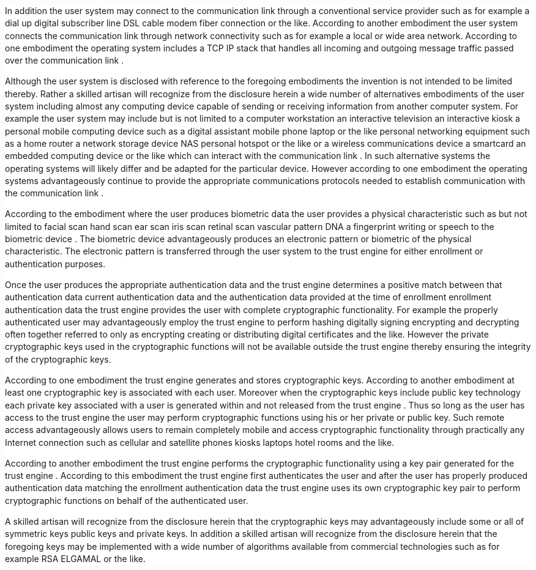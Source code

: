In addition the user system may connect to the communication link through a conventional service provider such as for example a dial up digital subscriber line DSL cable modem fiber connection or the like. According to another embodiment the user system connects the communication link through network connectivity such as for example a local or wide area network. According to one embodiment the operating system includes a TCP IP stack that handles all incoming and outgoing message traffic passed over the communication link .

Although the user system is disclosed with reference to the foregoing embodiments the invention is not intended to be limited thereby. Rather a skilled artisan will recognize from the disclosure herein a wide number of alternatives embodiments of the user system including almost any computing device capable of sending or receiving information from another computer system. For example the user system may include but is not limited to a computer workstation an interactive television an interactive kiosk a personal mobile computing device such as a digital assistant mobile phone laptop or the like personal networking equipment such as a home router a network storage device NAS personal hotspot or the like or a wireless communications device a smartcard an embedded computing device or the like which can interact with the communication link . In such alternative systems the operating systems will likely differ and be adapted for the particular device. However according to one embodiment the operating systems advantageously continue to provide the appropriate communications protocols needed to establish communication with the communication link .

According to the embodiment where the user produces biometric data the user provides a physical characteristic such as but not limited to facial scan hand scan ear scan iris scan retinal scan vascular pattern DNA a fingerprint writing or speech to the biometric device . The biometric device advantageously produces an electronic pattern or biometric of the physical characteristic. The electronic pattern is transferred through the user system to the trust engine for either enrollment or authentication purposes.

Once the user produces the appropriate authentication data and the trust engine determines a positive match between that authentication data current authentication data and the authentication data provided at the time of enrollment enrollment authentication data the trust engine provides the user with complete cryptographic functionality. For example the properly authenticated user may advantageously employ the trust engine to perform hashing digitally signing encrypting and decrypting often together referred to only as encrypting creating or distributing digital certificates and the like. However the private cryptographic keys used in the cryptographic functions will not be available outside the trust engine thereby ensuring the integrity of the cryptographic keys.

According to one embodiment the trust engine generates and stores cryptographic keys. According to another embodiment at least one cryptographic key is associated with each user. Moreover when the cryptographic keys include public key technology each private key associated with a user is generated within and not released from the trust engine . Thus so long as the user has access to the trust engine the user may perform cryptographic functions using his or her private or public key. Such remote access advantageously allows users to remain completely mobile and access cryptographic functionality through practically any Internet connection such as cellular and satellite phones kiosks laptops hotel rooms and the like.

According to another embodiment the trust engine performs the cryptographic functionality using a key pair generated for the trust engine . According to this embodiment the trust engine first authenticates the user and after the user has properly produced authentication data matching the enrollment authentication data the trust engine uses its own cryptographic key pair to perform cryptographic functions on behalf of the authenticated user.

A skilled artisan will recognize from the disclosure herein that the cryptographic keys may advantageously include some or all of symmetric keys public keys and private keys. In addition a skilled artisan will recognize from the disclosure herein that the foregoing keys may be implemented with a wide number of algorithms available from commercial technologies such as for example RSA ELGAMAL or the like.
